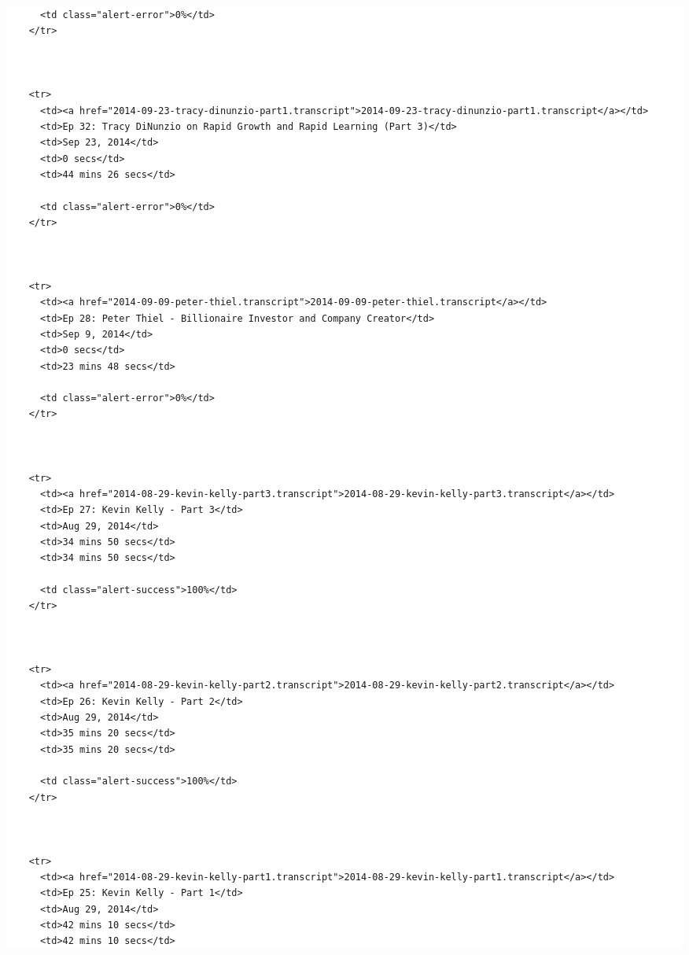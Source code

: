           <td class="alert-error">0%</td>
        </tr>
      
    
      
        <tr>
          <td><a href="2014-09-23-tracy-dinunzio-part1.transcript">2014-09-23-tracy-dinunzio-part1.transcript</a></td>
          <td>Ep 32: Tracy DiNunzio on Rapid Growth and Rapid Learning (Part 3)</td>
          <td>Sep 23, 2014</td>
          <td>0 secs</td>
          <td>44 mins 26 secs</td>
          
          <td class="alert-error">0%</td>
        </tr>
      
    
      
        <tr>
          <td><a href="2014-09-09-peter-thiel.transcript">2014-09-09-peter-thiel.transcript</a></td>
          <td>Ep 28: Peter Thiel - Billionaire Investor and Company Creator</td>
          <td>Sep 9, 2014</td>
          <td>0 secs</td>
          <td>23 mins 48 secs</td>
          
          <td class="alert-error">0%</td>
        </tr>
      
    
      
        <tr>
          <td><a href="2014-08-29-kevin-kelly-part3.transcript">2014-08-29-kevin-kelly-part3.transcript</a></td>
          <td>Ep 27: Kevin Kelly - Part 3</td>
          <td>Aug 29, 2014</td>
          <td>34 mins 50 secs</td>
          <td>34 mins 50 secs</td>
          
          <td class="alert-success">100%</td>
        </tr>
      
    
      
        <tr>
          <td><a href="2014-08-29-kevin-kelly-part2.transcript">2014-08-29-kevin-kelly-part2.transcript</a></td>
          <td>Ep 26: Kevin Kelly - Part 2</td>
          <td>Aug 29, 2014</td>
          <td>35 mins 20 secs</td>
          <td>35 mins 20 secs</td>
          
          <td class="alert-success">100%</td>
        </tr>
      
    
      
        <tr>
          <td><a href="2014-08-29-kevin-kelly-part1.transcript">2014-08-29-kevin-kelly-part1.transcript</a></td>
          <td>Ep 25: Kevin Kelly - Part 1</td>
          <td>Aug 29, 2014</td>
          <td>42 mins 10 secs</td>
          <td>42 mins 10 secs</td>
          